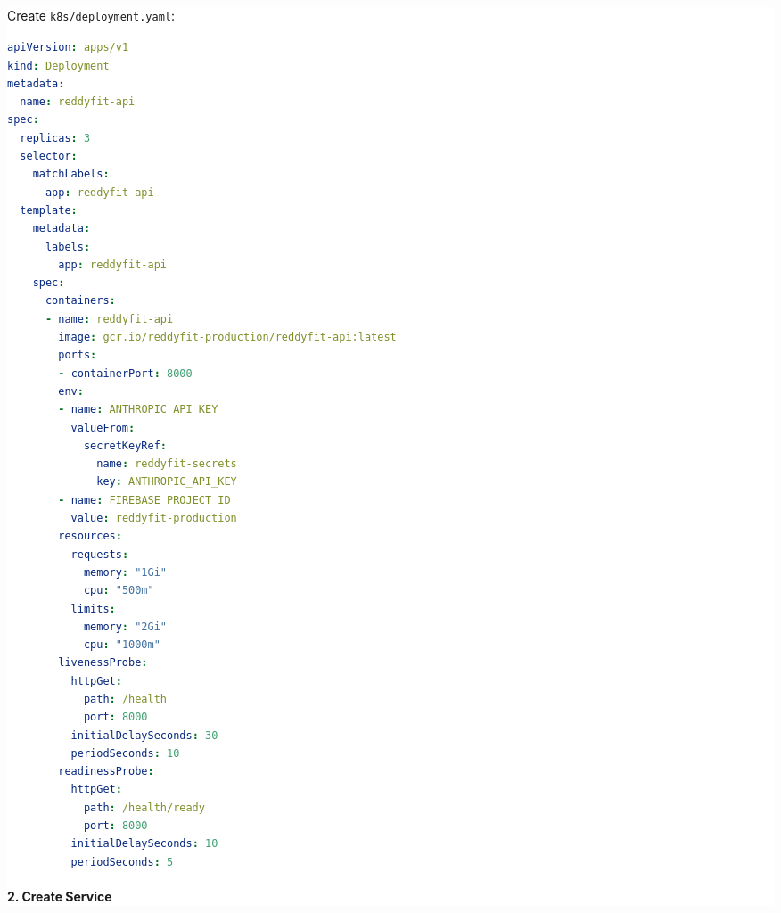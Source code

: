 Create `k8s/deployment.yaml`:

```yaml
apiVersion: apps/v1
kind: Deployment
metadata:
  name: reddyfit-api
spec:
  replicas: 3
  selector:
    matchLabels:
      app: reddyfit-api
  template:
    metadata:
      labels:
        app: reddyfit-api
    spec:
      containers:
      - name: reddyfit-api
        image: gcr.io/reddyfit-production/reddyfit-api:latest
        ports:
        - containerPort: 8000
        env:
        - name: ANTHROPIC_API_KEY
          valueFrom:
            secretKeyRef:
              name: reddyfit-secrets
              key: ANTHROPIC_API_KEY
        - name: FIREBASE_PROJECT_ID
          value: reddyfit-production
        resources:
          requests:
            memory: "1Gi"
            cpu: "500m"
          limits:
            memory: "2Gi"
            cpu: "1000m"
        livenessProbe:
          httpGet:
            path: /health
            port: 8000
          initialDelaySeconds: 30
          periodSeconds: 10
        readinessProbe:
          httpGet:
            path: /health/ready
            port: 8000
          initialDelaySeconds: 10
          periodSeconds: 5
```

#### 2. Create Service
